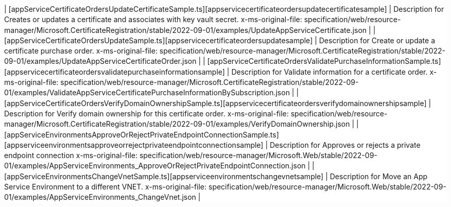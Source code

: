 | [appServiceCertificateOrdersUpdateCertificateSample.ts][appservicecertificateordersupdatecertificatesample]                                                             | Description for Creates or updates a certificate and associates with key vault secret. x-ms-original-file: specification/web/resource-manager/Microsoft.CertificateRegistration/stable/2022-09-01/examples/UpdateAppServiceCertificate.json                                                                                                                                                                                                                                                                                                                                                                                                                                                                                                                                                                                       |
| [appServiceCertificateOrdersUpdateSample.ts][appservicecertificateordersupdatesample]                                                                                   | Description for Create or update a certificate purchase order. x-ms-original-file: specification/web/resource-manager/Microsoft.CertificateRegistration/stable/2022-09-01/examples/UpdateAppServiceCertificateOrder.json                                                                                                                                                                                                                                                                                                                                                                                                                                                                                                                                                                                                          |
| [appServiceCertificateOrdersValidatePurchaseInformationSample.ts][appservicecertificateordersvalidatepurchaseinformationsample]                                         | Description for Validate information for a certificate order. x-ms-original-file: specification/web/resource-manager/Microsoft.CertificateRegistration/stable/2022-09-01/examples/ValidateAppServiceCertificatePurchaseInformationBySubscription.json                                                                                                                                                                                                                                                                                                                                                                                                                                                                                                                                                                             |
| [appServiceCertificateOrdersVerifyDomainOwnershipSample.ts][appservicecertificateordersverifydomainownershipsample]                                                     | Description for Verify domain ownership for this certificate order. x-ms-original-file: specification/web/resource-manager/Microsoft.CertificateRegistration/stable/2022-09-01/examples/VerifyDomainOwnership.json                                                                                                                                                                                                                                                                                                                                                                                                                                                                                                                                                                                                                |
| [appServiceEnvironmentsApproveOrRejectPrivateEndpointConnectionSample.ts][appserviceenvironmentsapproveorrejectprivateendpointconnectionsample]                         | Description for Approves or rejects a private endpoint connection x-ms-original-file: specification/web/resource-manager/Microsoft.Web/stable/2022-09-01/examples/AppServiceEnvironments_ApproveOrRejectPrivateEndpointConnection.json                                                                                                                                                                                                                                                                                                                                                                                                                                                                                                                                                                                            |
| [appServiceEnvironmentsChangeVnetSample.ts][appserviceenvironmentschangevnetsample]                                                                                     | Description for Move an App Service Environment to a different VNET. x-ms-original-file: specification/web/resource-manager/Microsoft.Web/stable/2022-09-01/examples/AppServiceEnvironments_ChangeVnet.json                                                                                                                                                                                                                                                                                                                                                                                                                                                                                                                                                                                                                       |